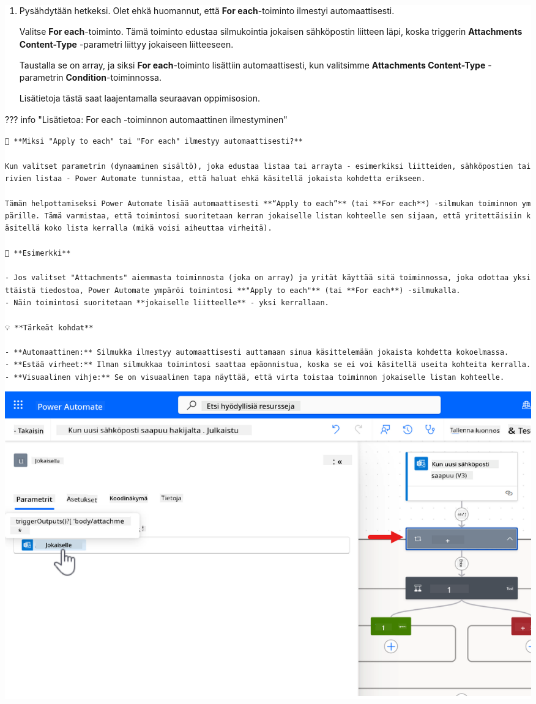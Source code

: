 1. Pysähdytään hetkeksi. Olet ehkä huomannut, että **For each**-toiminto ilmestyi automaattisesti.

   Valitse **For each**-toiminto. Tämä toiminto edustaa silmukointia jokaisen sähköpostin liitteen läpi, koska triggerin **Attachments Content-Type** -parametri liittyy jokaiseen liitteeseen.

   Taustalla se on array, ja siksi **For each**-toiminto lisättiin automaattisesti, kun valitsimme **Attachments Content-Type** -parametrin **Condition**-toiminnossa.

   Lisätietoja tästä saat laajentamalla seuraavan oppimisosion.

??? info "Lisätietoa: For each -toiminnon automaattinen ilmestyminen"

    🤔 **Miksi "Apply to each" tai "For each" ilmestyy automaattisesti?**
    
    Kun valitset parametrin (dynaaminen sisältö), joka edustaa listaa tai arrayta - esimerkiksi liitteiden, sähköpostien tai rivien listaa - Power Automate tunnistaa, että haluat ehkä käsitellä jokaista kohdetta erikseen.
    
    Tämän helpottamiseksi Power Automate lisää automaattisesti **“Apply to each”** (tai **For each**) -silmukan toiminnon ympärille. Tämä varmistaa, että toimintosi suoritetaan kerran jokaiselle listan kohteelle sen sijaan, että yritettäisiin käsitellä koko lista kerralla (mikä voisi aiheuttaa virheitä).

    🦋 **Esimerkki**
    
    - Jos valitset "Attachments" aiemmasta toiminnosta (joka on array) ja yrität käyttää sitä toiminnossa, joka odottaa yksittäistä tiedostoa, Power Automate ympäröi toimintosi **"Apply to each"** (tai **For each**) -silmukalla. 
    - Näin toimintosi suoritetaan **jokaiselle liitteelle** - yksi kerrallaan.
       
    💡 **Tärkeät kohdat**
    
    - **Automaattinen:** Silmukka ilmestyy automaattisesti auttamaan sinua käsittelemään jokaista kohdetta kokoelmassa.
    - **Estää virheet:** Ilman silmukkaa toimintosi saattaa epäonnistua, koska se ei voi käsitellä useita kohteita kerralla.
    - **Visuaalinen vihje:** Se on visuaalinen tapa näyttää, että virta toistaa toiminnon jokaiselle listan kohteelle.

![For Each -toiminto selitettynä](../../../../../translated_images/3.1_11_ForEach.82bd7b62b815fdbcd67acff0a633137cf03175940c670361ea8669b0df892927.fi.png)
